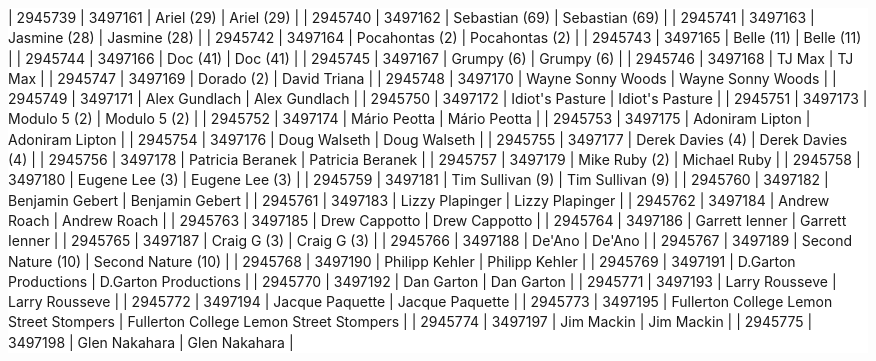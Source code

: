 | 2945739 | 3497161 | Ariel (29) | Ariel (29) |
| 2945740 | 3497162 | Sebastian (69) | Sebastian (69) |
| 2945741 | 3497163 | Jasmine (28) | Jasmine (28) |
| 2945742 | 3497164 | Pocahontas (2) | Pocahontas (2) |
| 2945743 | 3497165 | Belle (11) | Belle (11) |
| 2945744 | 3497166 | Doc (41) | Doc (41) |
| 2945745 | 3497167 | Grumpy (6) | Grumpy (6) |
| 2945746 | 3497168 | TJ Max | TJ Max |
| 2945747 | 3497169 | Dorado (2) | David Triana |
| 2945748 | 3497170 | Wayne Sonny Woods | Wayne Sonny Woods |
| 2945749 | 3497171 | Alex Gundlach | Alex Gundlach |
| 2945750 | 3497172 | Idiot's Pasture | Idiot's Pasture |
| 2945751 | 3497173 | Modulo 5 (2) | Modulo 5 (2) |
| 2945752 | 3497174 | Mário Peotta | Mário Peotta |
| 2945753 | 3497175 | Adoniram Lipton | Adoniram Lipton |
| 2945754 | 3497176 | Doug Walseth | Doug Walseth |
| 2945755 | 3497177 | Derek Davies (4) | Derek Davies (4) |
| 2945756 | 3497178 | Patricia Beranek | Patricia Beranek |
| 2945757 | 3497179 | Mike Ruby (2) | Michael Ruby |
| 2945758 | 3497180 | Eugene Lee (3) | Eugene Lee (3) |
| 2945759 | 3497181 | Tim Sullivan (9) | Tim Sullivan (9) |
| 2945760 | 3497182 | Benjamin Gebert | Benjamin Gebert |
| 2945761 | 3497183 | Lizzy Plapinger | Lizzy Plapinger |
| 2945762 | 3497184 | Andrew Roach | Andrew Roach |
| 2945763 | 3497185 | Drew Cappotto | Drew Cappotto |
| 2945764 | 3497186 | Garrett Ienner | Garrett Ienner |
| 2945765 | 3497187 | Craig G (3) | Craig G (3) |
| 2945766 | 3497188 | De'Ano | De'Ano |
| 2945767 | 3497189 | Second Nature (10) | Second Nature (10) |
| 2945768 | 3497190 | Philipp Kehler | Philipp Kehler |
| 2945769 | 3497191 | D.Garton Productions | D.Garton Productions |
| 2945770 | 3497192 | Dan Garton | Dan Garton |
| 2945771 | 3497193 | Larry Rousseve | Larry Rousseve |
| 2945772 | 3497194 | Jacque Paquette | Jacque Paquette |
| 2945773 | 3497195 | Fullerton College Lemon Street Stompers | Fullerton College Lemon Street Stompers |
| 2945774 | 3497197 | Jim Mackin | Jim Mackin |
| 2945775 | 3497198 | Glen Nakahara | Glen Nakahara |